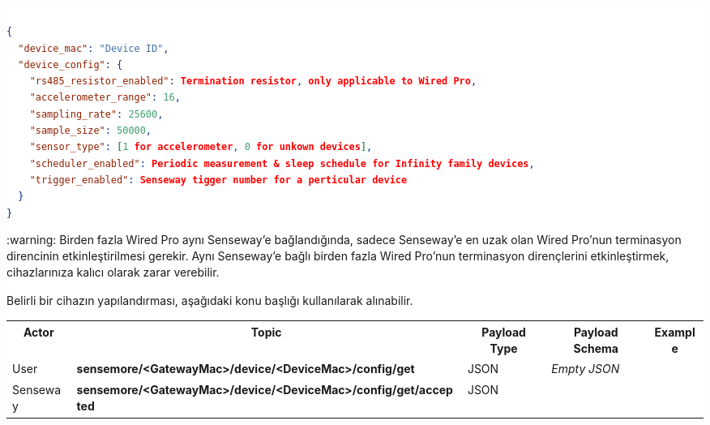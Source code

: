 </td>
<td>

```json

{
  "device_mac": "Device ID",
  "device_config": {
    "rs485_resistor_enabled": Termination resistor, only applicable to Wired Pro,
    "accelerometer_range": 16,
    "sampling_rate": 25600,
    "sample_size": 50000,
    "sensor_type": [1 for accelerometer, 0 for unkown devices],
    "scheduler_enabled": Periodic measurement & sleep schedule for Infinity family devices,
    "trigger_enabled": Senseway tigger number for a perticular device
  }
}
```

</td>
<td>
</tr>
</table>
:warning: Birden fazla Wired Pro aynı Senseway’e bağlandığında, sadece Senseway’e en uzak olan Wired Pro’nun terminasyon direncinin etkinleştirilmesi gerekir.
Aynı Senseway’e bağlı birden fazla Wired Pro’nun terminasyon dirençlerini etkinleştirmek, cihazlarınıza kalıcı olarak zarar verebilir.

Belirli bir cihazın yapılandırması, aşağıdaki konu başlığı kullanılarak alınabilir.

<table>
<tr>
<th>Actor</th>
<th>Topic</th>
<th>Payload Type</th>
<th>Payload Schema</th>
<th>Example</th>
</tr>
<tr>
<td>
User
</td>
<td>
<b> sensemore/&lt;GatewayMac&gt;/device/&lt;DeviceMac&gt;/config/get</b>
</td>
<td>
JSON
</td>
<td>
<i>Empty JSON</i>
</td>
<td>
<i></i>
</td>
</tr>
<tr>
 <td>
 Senseway
 </td>
 <td>
 <b> sensemore/&lt;GatewayMac&gt;/device/&lt;DeviceMac&gt;/config/get/accepted</b>
 </td>
 <td>
 JSON
 </td>
 <td>